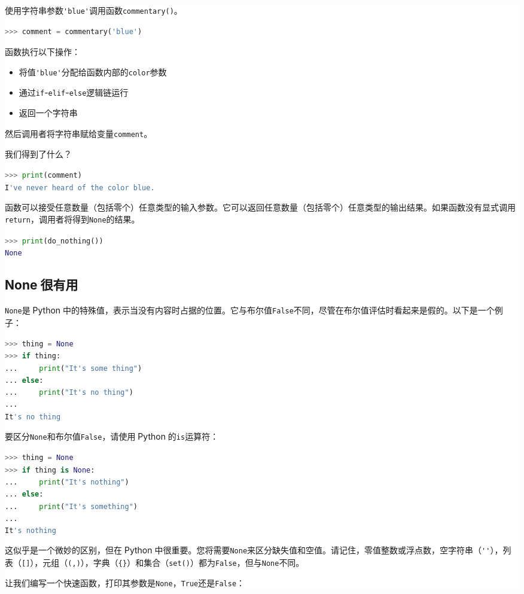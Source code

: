 使用字符串参数`'blue'`调用函数`commentary()`。

```py
>>> comment = commentary('blue')
```

函数执行以下操作：

+   将值`'blue'`分配给函数内部的`color`参数

+   通过`if`-`elif`-`else`逻辑链运行

+   返回一个字符串

然后调用者将字符串赋给变量`comment`。

我们得到了什么？

```py
>>> print(comment)
I've never heard of the color blue.
```

函数可以接受任意数量（包括零个）任意类型的输入参数。它可以返回任意数量（包括零个）任意类型的输出结果。如果函数没有显式调用`return`，调用者将得到`None`的结果。

```py
>>> print(do_nothing())
None
```

## None 很有用

`None`是 Python 中的特殊值，表示当没有内容时占据的位置。它与布尔值`False`不同，尽管在布尔值评估时看起来是假的。以下是一个例子：

```py
>>> thing = None
>>> if thing:
...     print("It's some thing")
... else:
...     print("It's no thing")
...
It's no thing
```

要区分`None`和布尔值`False`，请使用 Python 的`is`运算符：

```py
>>> thing = None
>>> if thing is None:
...     print("It's nothing")
... else:
...     print("It's something")
...
It's nothing
```

这似乎是一个微妙的区别，但在 Python 中很重要。您将需要`None`来区分缺失值和空值。请记住，零值整数或浮点数，空字符串（`''`），列表（`[]`），元组（`(,)`），字典（`{}`）和集合（`set()`）都为`False`，但与`None`不同。

让我们编写一个快速函数，打印其参数是`None`，`True`还是`False`：
